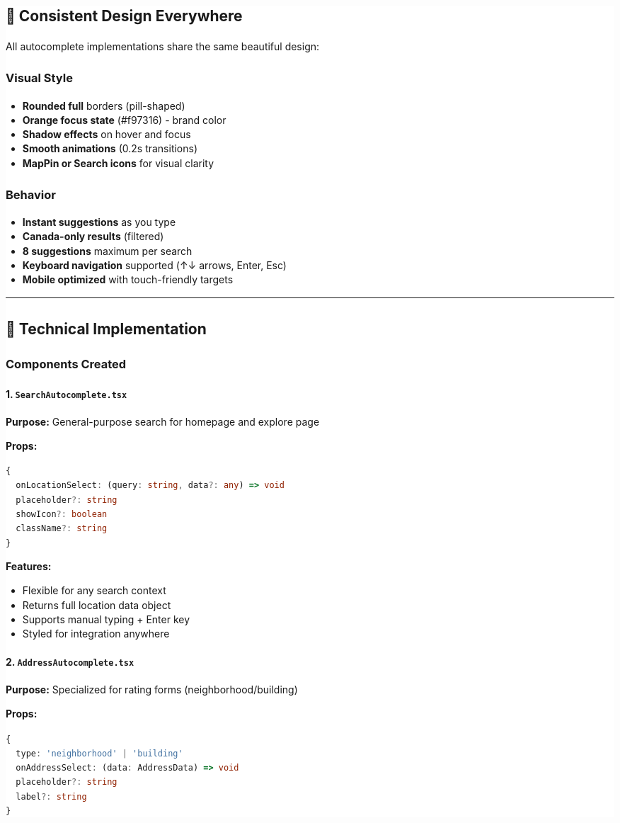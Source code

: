 
## 🎨 Consistent Design Everywhere

All autocomplete implementations share the same beautiful design:

### Visual Style
- **Rounded full** borders (pill-shaped)
- **Orange focus state** (#f97316) - brand color
- **Shadow effects** on hover and focus
- **Smooth animations** (0.2s transitions)
- **MapPin or Search icons** for visual clarity

### Behavior
- **Instant suggestions** as you type
- **Canada-only results** (filtered)
- **8 suggestions** maximum per search
- **Keyboard navigation** supported (↑↓ arrows, Enter, Esc)
- **Mobile optimized** with touch-friendly targets

---

## 🔧 Technical Implementation

### Components Created

#### 1. `SearchAutocomplete.tsx`
**Purpose:** General-purpose search for homepage and explore page

**Props:**
```typescript
{
  onLocationSelect: (query: string, data?: any) => void
  placeholder?: string
  showIcon?: boolean
  className?: string
}
```

**Features:**
- Flexible for any search context
- Returns full location data object
- Supports manual typing + Enter key
- Styled for integration anywhere

#### 2. `AddressAutocomplete.tsx`
**Purpose:** Specialized for rating forms (neighborhood/building)

**Props:**
```typescript
{
  type: 'neighborhood' | 'building'
  onAddressSelect: (data: AddressData) => void
  placeholder?: string
  label?: string
}
```
